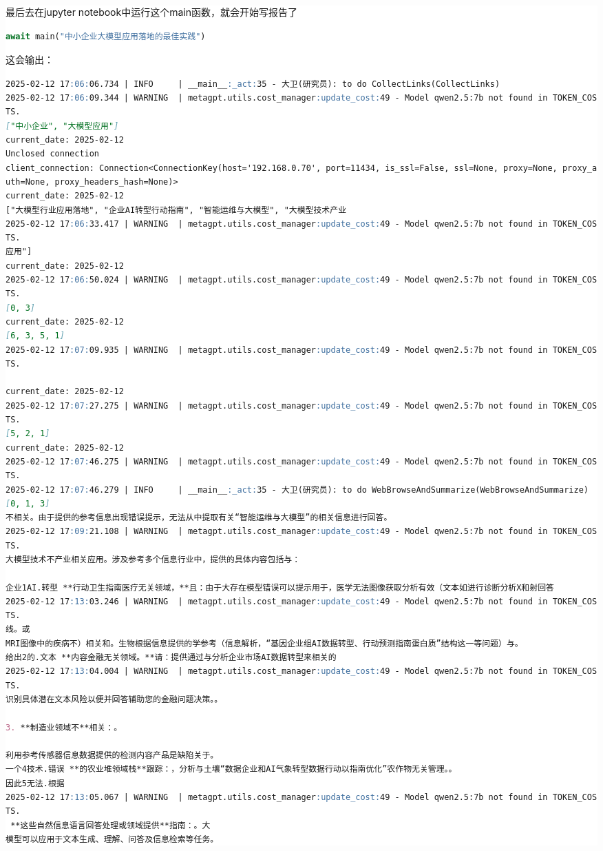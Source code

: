 最后去在jupyter notebook中运行这个main函数，就会开始写报告了
```python
await main("中小企业大模型应用落地的最佳实践")
```

这会输出：
```markdown
2025-02-12 17:06:06.734 | INFO     | __main__:_act:35 - 大卫(研究员): to do CollectLinks(CollectLinks)
2025-02-12 17:06:09.344 | WARNING  | metagpt.utils.cost_manager:update_cost:49 - Model qwen2.5:7b not found in TOKEN_COSTS.
["中小企业", "大模型应用"]
current_date: 2025-02-12
Unclosed connection
client_connection: Connection<ConnectionKey(host='192.168.0.70', port=11434, is_ssl=False, ssl=None, proxy=None, proxy_auth=None, proxy_headers_hash=None)>
current_date: 2025-02-12
["大模型行业应用落地", "企业AI转型行动指南", "智能运维与大模型", "大模型技术产业
2025-02-12 17:06:33.417 | WARNING  | metagpt.utils.cost_manager:update_cost:49 - Model qwen2.5:7b not found in TOKEN_COSTS.
应用"]
current_date: 2025-02-12
2025-02-12 17:06:50.024 | WARNING  | metagpt.utils.cost_manager:update_cost:49 - Model qwen2.5:7b not found in TOKEN_COSTS.
[0, 3]
current_date: 2025-02-12
[6, 3, 5, 1]
2025-02-12 17:07:09.935 | WARNING  | metagpt.utils.cost_manager:update_cost:49 - Model qwen2.5:7b not found in TOKEN_COSTS.

current_date: 2025-02-12
2025-02-12 17:07:27.275 | WARNING  | metagpt.utils.cost_manager:update_cost:49 - Model qwen2.5:7b not found in TOKEN_COSTS.
[5, 2, 1]
current_date: 2025-02-12
2025-02-12 17:07:46.275 | WARNING  | metagpt.utils.cost_manager:update_cost:49 - Model qwen2.5:7b not found in TOKEN_COSTS.
2025-02-12 17:07:46.279 | INFO     | __main__:_act:35 - 大卫(研究员): to do WebBrowseAndSummarize(WebBrowseAndSummarize)
[0, 1, 3]
不相关。由于提供的参考信息出现错误提示，无法从中提取有关“智能运维与大模型”的相关信息进行回答。
2025-02-12 17:09:21.108 | WARNING  | metagpt.utils.cost_manager:update_cost:49 - Model qwen2.5:7b not found in TOKEN_COSTS.
大模型技术不产业相关应用。涉及参考多个信息行业中，提供的具体内容包括与：

企业1AI.转型 **行动卫生指南医疗无关领域，**且：由于大存在模型错误可以提示用于，医学无法图像获取分析有效（文本如进行诊断分析X和射回答
2025-02-12 17:13:03.246 | WARNING  | metagpt.utils.cost_manager:update_cost:49 - Model qwen2.5:7b not found in TOKEN_COSTS.
线。或
MRI图像中的疾病不）相关和。生物根据信息提供的学参考（信息解析，“基因企业组AI数据转型、行动预测指南蛋白质”结构这一等问题）与。
给出2的.文本 **内容金融无关领域。**请：提供通过与分析企业市场AI数据转型来相关的
2025-02-12 17:13:04.004 | WARNING  | metagpt.utils.cost_manager:update_cost:49 - Model qwen2.5:7b not found in TOKEN_COSTS.
识别具体潜在文本风险以便并回答辅助您的金融问题决策。。

3. **制造业领域不**相关：。

利用参考传感器信息数据提供的检测内容产品是缺陷关于。
一个4技术.错误 **的农业堆领域栈**跟踪：，分析与土壤“数据企业和AI气象转型数据行动以指南优化”农作物无关管理。。
因此5无法.根据
2025-02-12 17:13:05.067 | WARNING  | metagpt.utils.cost_manager:update_cost:49 - Model qwen2.5:7b not found in TOKEN_COSTS.
 **这些自然信息语言回答处理或领域提供**指南：。大
模型可以应用于文本生成、理解、问答及信息检索等任务。

```